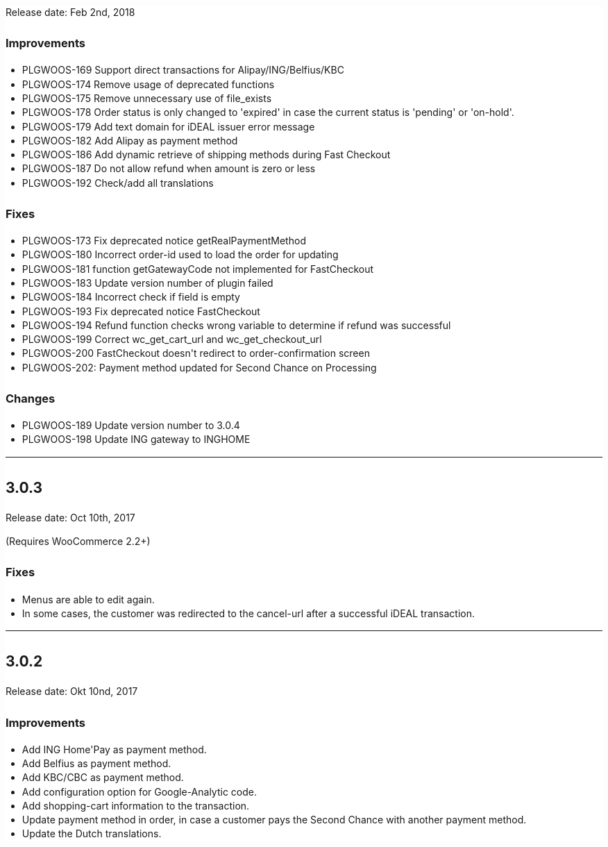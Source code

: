 Release date: Feb 2nd, 2018
### Improvements
+ PLGWOOS-169 Support direct transactions for Alipay/ING/Belfius/KBC
+ PLGWOOS-174 Remove usage of deprecated functions
+ PLGWOOS-175 Remove unnecessary use of file_exists
+ PLGWOOS-178 Order status is only changed to 'expired' in case the current status is 'pending' or 'on-hold'.
+ PLGWOOS-179 Add text domain for iDEAL issuer error message
+ PLGWOOS-182 Add Alipay as payment method
+ PLGWOOS-186 Add dynamic retrieve of shipping methods during Fast Checkout
+ PLGWOOS-187 Do not allow refund when amount is zero or less
+ PLGWOOS-192 Check/add all translations

### Fixes
+ PLGWOOS-173 Fix deprecated notice getRealPaymentMethod
+ PLGWOOS-180 Incorrect order-id used to load the order for updating
+ PLGWOOS-181 function getGatewayCode not implemented for FastCheckout
+ PLGWOOS-183 Update version number of plugin failed
+ PLGWOOS-184 Incorrect check if field is empty
+ PLGWOOS-193 Fix deprecated notice FastCheckout
+ PLGWOOS-194 Refund function checks wrong variable to determine if refund was successful
+ PLGWOOS-199 Correct wc_get_cart_url and wc_get_checkout_url
+ PLGWOOS-200 FastCheckout doesn't redirect to order-confirmation screen
+ PLGWOOS-202: Payment method updated for Second Chance on Processing

### Changes
+ PLGWOOS-189 Update version number to 3.0.4
+ PLGWOOS-198 Update ING gateway to INGHOME

***

## 3.0.3
Release date: Oct 10th, 2017

(Requires WooCommerce 2.2+)

### Fixes

+ Menus are able to edit again.
+ In some cases, the customer was redirected to the cancel-url after a successful iDEAL transaction.

***

## 3.0.2
Release date: Okt 10nd, 2017
### Improvements
+ Add ING Home'Pay as payment method.
+ Add Belfius as payment method.
+ Add KBC/CBC as payment method.
+ Add configuration option for Google-Analytic code.
+ Add shopping-cart information to the transaction.
+ Update payment method in order, in case a customer pays the Second Chance with another payment method.
+ Update the Dutch translations.
